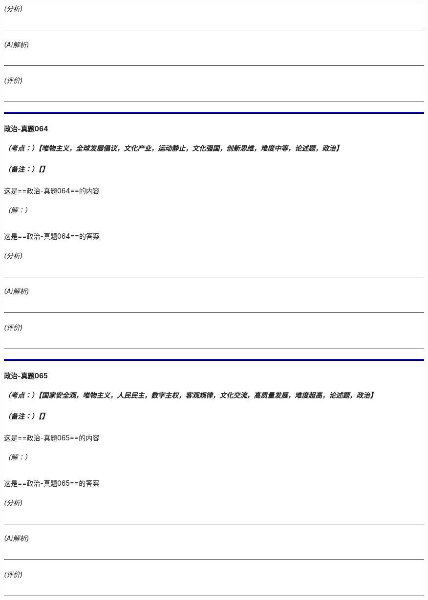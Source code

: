 
###### (分析)
---

###### (Ai解析)
---

###### (评价)
---


<hr style="background-color: blue; border-top: 4px double #000; margin: 20px 0;">

#### 政治-真题064
##### （考点：）【唯物主义，全球发展倡议，文化产业，运动静止，文化强国，创新思维，难度中等，论述题，政治】
##### （备注：）【】
这是==政治-真题064==的内容

###### （解：）
这是==政治-真题064==的答案


###### (分析)
---

###### (Ai解析)
---

###### (评价)
---


<hr style="background-color: blue; border-top: 4px double #000; margin: 20px 0;">

#### 政治-真题065
##### （考点：）【国家安全观，唯物主义，人民民主，数字主权，客观规律，文化交流，高质量发展，难度超高，论述题，政治】
##### （备注：）【】
这是==政治-真题065==的内容

###### （解：）
这是==政治-真题065==的答案


###### (分析)
---

###### (Ai解析)
---

###### (评价)
---

